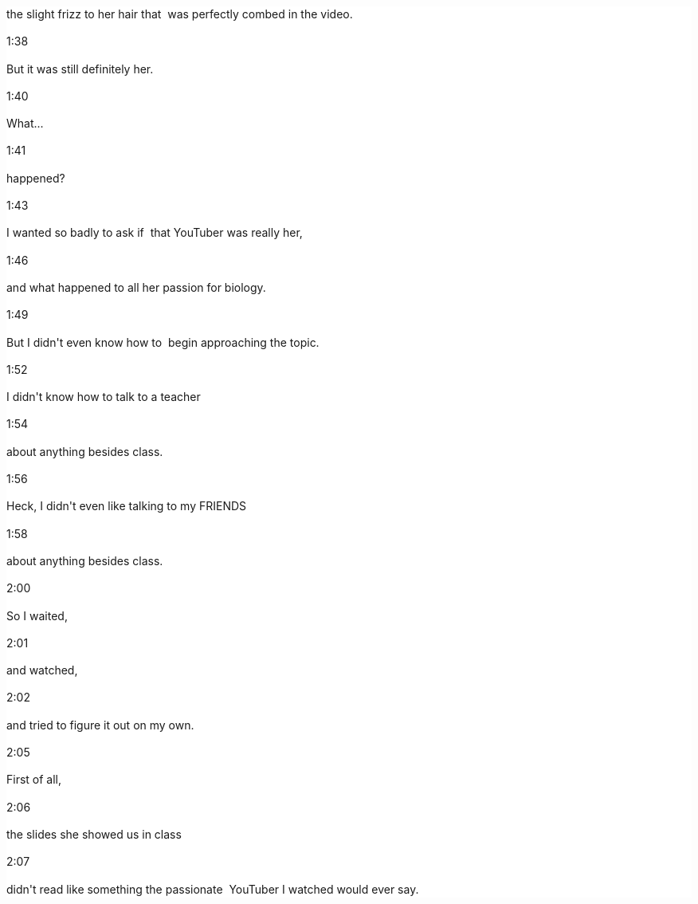 the slight frizz to her hair that  was perfectly combed in the video.

1:38

But it was still definitely her.

1:40

What...

1:41

happened?

1:43

I wanted so badly to ask if  that YouTuber was really her,

1:46

and what happened to all her passion for biology.

1:49

But I didn't even know how to  begin approaching the topic.

1:52

I didn't know how to talk to a teacher

1:54

about anything besides class.

1:56

Heck, I didn't even like talking to my FRIENDS

1:58

about anything besides class.

2:00

So I waited,

2:01

and watched,

2:02

and tried to figure it out on my own.

2:05

First of all,

2:06

the slides she showed us in class

2:07

didn't read like something the passionate  YouTuber I watched would ever say.
